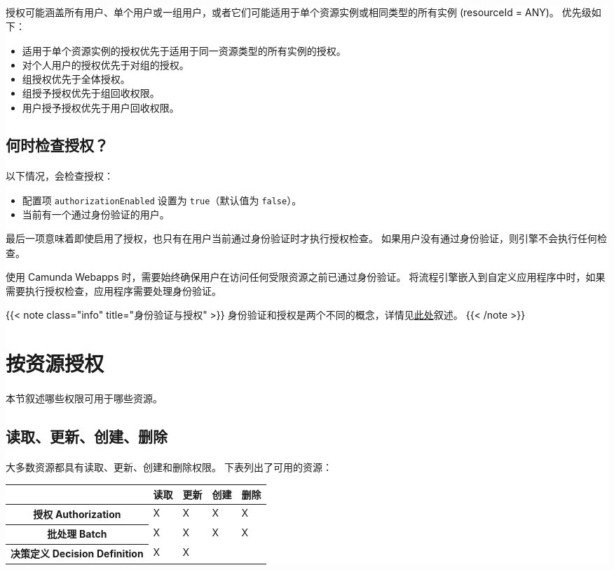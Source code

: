 授权可能涵盖所有用户、单个用户或一组用户，或者它们可能适用于单个资源实例或相同类型的所有实例 (resourceId = ANY)。 优先级如下：

* 适用于单个资源实例的授权优先于适用于同一资源类型的所有实例的授权。
* 对个人用户的授权优先于对组的授权。
* 组授权优先于全体授权。
* 组授予授权优先于组回收权限。
* 用户授予授权优先于用户回收权限。

## 何时检查授权？

以下情况，会检查授权：

* 配置项 `authorizationEnabled` 设置为 `true`（默认值为 `false`）。
* 当前有一个通过身份验证的用户。

最后一项意味着即使启用了授权，也只有在用户当前通过身份验证时才执行授权检查。
如果用户没有通过身份验证，则引擎不会执行任何检查。

使用 Camunda Webapps 时，需要始终确保用户在访问任何受限资源之前已通过身份验证。
将流程引擎嵌入到自定义应用程序中时，如果需要执行授权检查，应用程序需要处理身份验证。

{{< note class="info" title="身份验证与授权" >}}
身份验证和授权是两个不同的概念，详情见[此处](https://en.wikipedia.org/wiki/Authentication#Authorization)叙述。
{{< /note >}}

# 按资源授权

本节叙述哪些权限可用于哪些资源。

## 读取、更新、创建、删除

大多数资源都具有读取、更新、创建和删除权限。
下表列出了可用的资源：

<table class="table matrix-table table-condensed table-hover table-bordered">
<thead>
  <tr>
    <th></th>
    <th>读取</th>
    <th>更新</th>
    <th>创建</th>
    <th>删除</th>
    </tr>
  </thead>
  <tbody>
    <tr>
      <th>授权 Authorization</th>
      <td>X</td>
      <td>X</td>
      <td>X</td>
      <td>X</td>
    </tr>
    <tr>
      <th>批处理 Batch</th>
      <td>X</td>
      <td>X</td>
      <td>X</td>
      <td>X</td>
    </tr>
    <tr>
      <th>决策定义 Decision Definition</th>
      <td>X</td>
      <td>X</td>
      <td></td>
      <td></td>